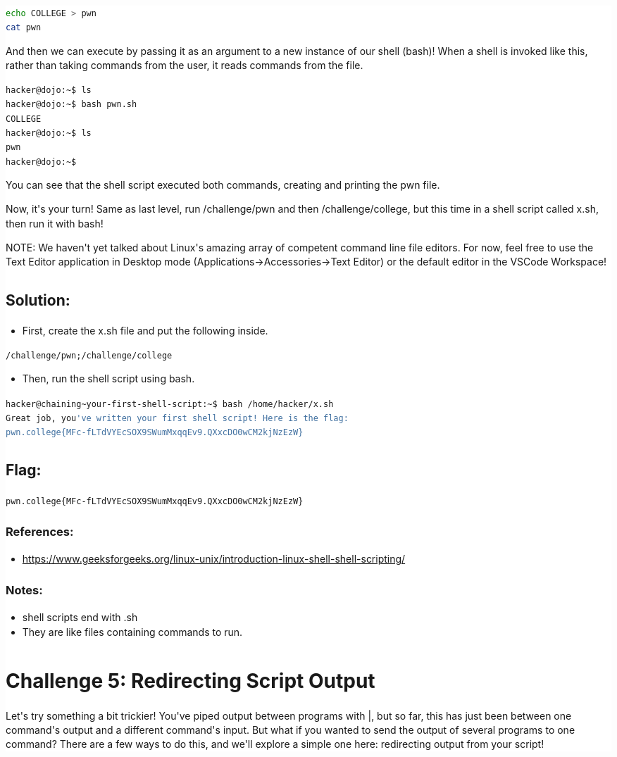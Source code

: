 ```sh
echo COLLEGE > pwn
cat pwn
```

And then we can execute by passing it as an argument to a new instance of our shell (bash)! When a shell is invoked like this, rather than taking commands from the user, it reads commands from the file.

```sh
hacker@dojo:~$ ls
hacker@dojo:~$ bash pwn.sh
COLLEGE
hacker@dojo:~$ ls
pwn
hacker@dojo:~$
```

You can see that the shell script executed both commands, creating and printing the pwn file.

Now, it's your turn! Same as last level, run /challenge/pwn and then /challenge/college, but this time in a shell script called x.sh, then run it with bash!

NOTE: We haven't yet talked about Linux's amazing array of competent command line file editors. For now, feel free to use the Text Editor application in Desktop mode (Applications->Accessories->Text Editor) or the default editor in the VSCode Workspace!

## Solution: 
- First, create the x.sh file and put the following inside.

```
/challenge/pwn;/challenge/college
```

- Then, run the shell script using bash.

```sh
hacker@chaining~your-first-shell-script:~$ bash /home/hacker/x.sh
Great job, you've written your first shell script! Here is the flag:
pwn.college{MFc-fLTdVYEcSOX9SWumMxqqEv9.QXxcDO0wCM2kjNzEzW}
```

## Flag:
```
pwn.college{MFc-fLTdVYEcSOX9SWumMxqqEv9.QXxcDO0wCM2kjNzEzW}
```

### References:
- https://www.geeksforgeeks.org/linux-unix/introduction-linux-shell-shell-scripting/

### Notes:
- shell scripts end with .sh
- They are like files containing commands to run.

# Challenge 5: Redirecting Script Output
Let's try something a bit trickier! You've piped output between programs with |, but so far, this has just been between one command's output and a different command's input. But what if you wanted to send the output of several programs to one command? There are a few ways to do this, and we'll explore a simple one here: redirecting output from your script!
